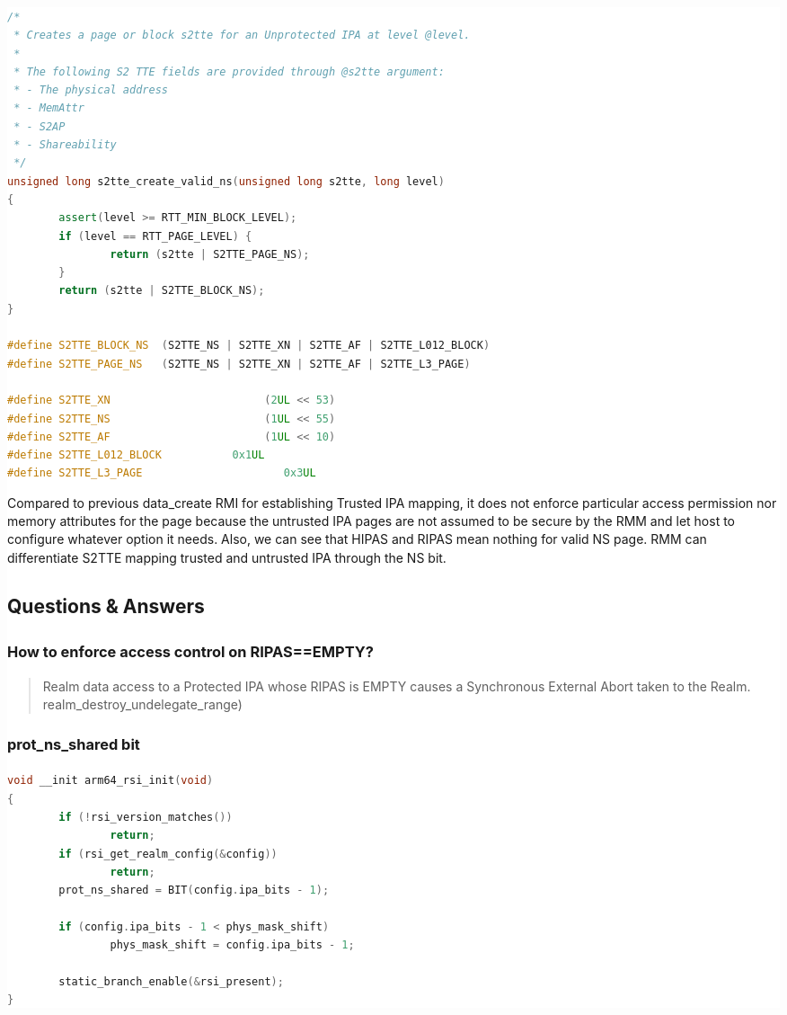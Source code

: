 ```cpp
/*
 * Creates a page or block s2tte for an Unprotected IPA at level @level.
 *
 * The following S2 TTE fields are provided through @s2tte argument:
 * - The physical address
 * - MemAttr
 * - S2AP
 * - Shareability
 */
unsigned long s2tte_create_valid_ns(unsigned long s2tte, long level)
{
        assert(level >= RTT_MIN_BLOCK_LEVEL);
        if (level == RTT_PAGE_LEVEL) {
                return (s2tte | S2TTE_PAGE_NS);
        }
        return (s2tte | S2TTE_BLOCK_NS);
}

#define S2TTE_BLOCK_NS  (S2TTE_NS | S2TTE_XN | S2TTE_AF | S2TTE_L012_BLOCK)
#define S2TTE_PAGE_NS   (S2TTE_NS | S2TTE_XN | S2TTE_AF | S2TTE_L3_PAGE)

#define S2TTE_XN                        (2UL << 53)
#define S2TTE_NS                        (1UL << 55)
#define S2TTE_AF                        (1UL << 10)
#define S2TTE_L012_BLOCK           0x1UL
#define S2TTE_L3_PAGE                      0x3UL
```

Compared to previous data_create RMI for establishing Trusted IPA mapping, it
does not enforce particular access permission nor memory attributes for the page
because the untrusted IPA pages are not assumed to be secure by the RMM and let
host to configure whatever option it needs. Also, we can see that HIPAS and 
RIPAS mean nothing for valid NS page. RMM can differentiate S2TTE mapping 
trusted and untrusted IPA through the NS bit.







## Questions & Answers
### How to enforce access control on RIPAS==EMPTY?
>Realm data access to a Protected IPA whose RIPAS is EMPTY causes a Synchronous
>External Abort taken to the Realm.
realm_destroy_undelegate_range)



### prot_ns_shared bit

```cpp
void __init arm64_rsi_init(void)
{
        if (!rsi_version_matches())
                return;
        if (rsi_get_realm_config(&config))
                return;
        prot_ns_shared = BIT(config.ipa_bits - 1);

        if (config.ipa_bits - 1 < phys_mask_shift)
                phys_mask_shift = config.ipa_bits - 1;

        static_branch_enable(&rsi_present);
}
```
